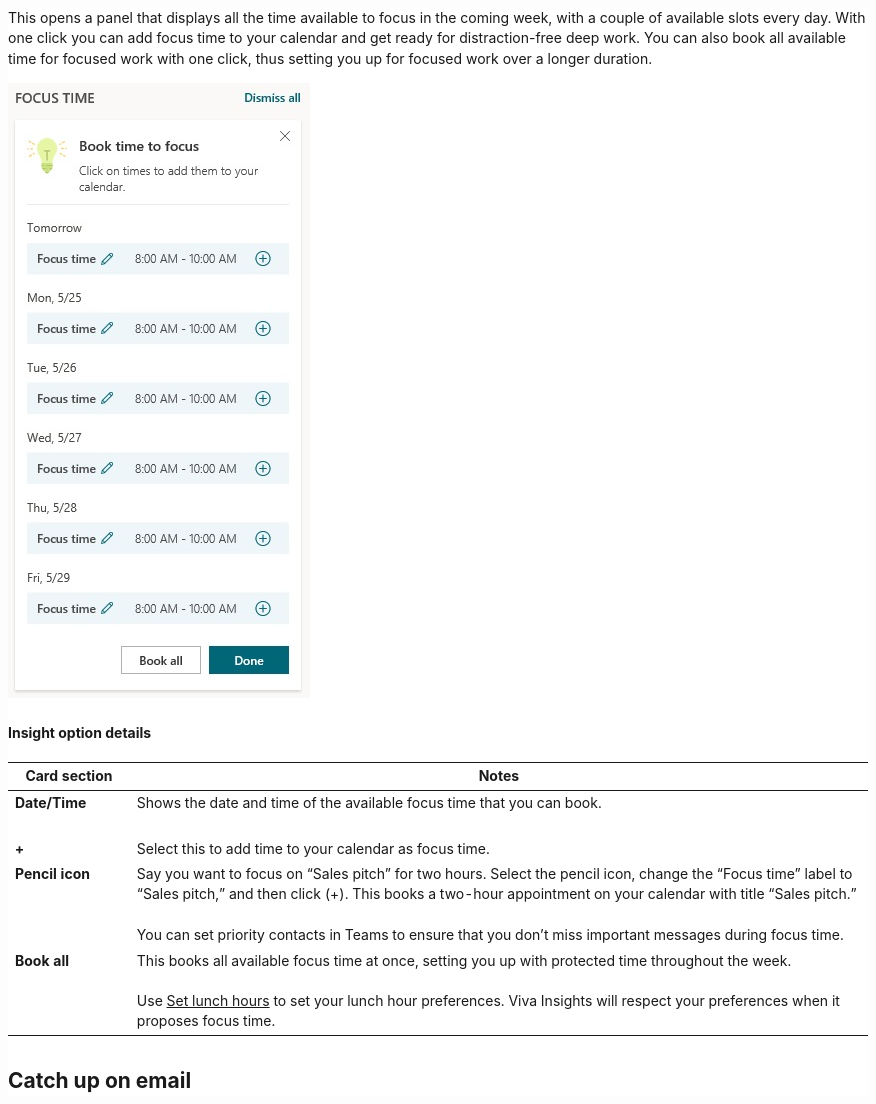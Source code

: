 This opens a panel that displays all the time available to focus in the coming week, with a couple of available slots every day. With one click you can add focus time to your calendar and get ready for distraction-free deep work. You can also book all available time for focused work with one click, thus setting you up for focused work over a longer duration.

![Book focus time.](../../images/mya/use/book-focus-time.png)

#### Insight option details

| Card section | Notes |
| ------ | ------ |
| **Date/Time** &emsp; &emsp; &emsp; &emsp;&emsp;&emsp; &emsp;&emsp;| Shows the date and time of the available focus time that you can book. |
| **+** | Select this to add time to your calendar as focus time. |
| **Pencil icon** | Say you want to focus on “Sales pitch” for two hours. Select the pencil icon, change the “Focus time” label to “Sales pitch,” and then click (+). This books a two-hour appointment on your calendar with title “Sales pitch.”<br><br>You can set priority contacts in Teams to ensure that you don’t miss important messages during focus time. |
| **Book all** | This books all available focus time at once, setting you up with protected time throughout the week. <br><br> Use [Set lunch hours](#set-lunch-hours) to set your lunch hour preferences. Viva Insights will respect your preferences when it proposes focus time. |

## Catch up on email
